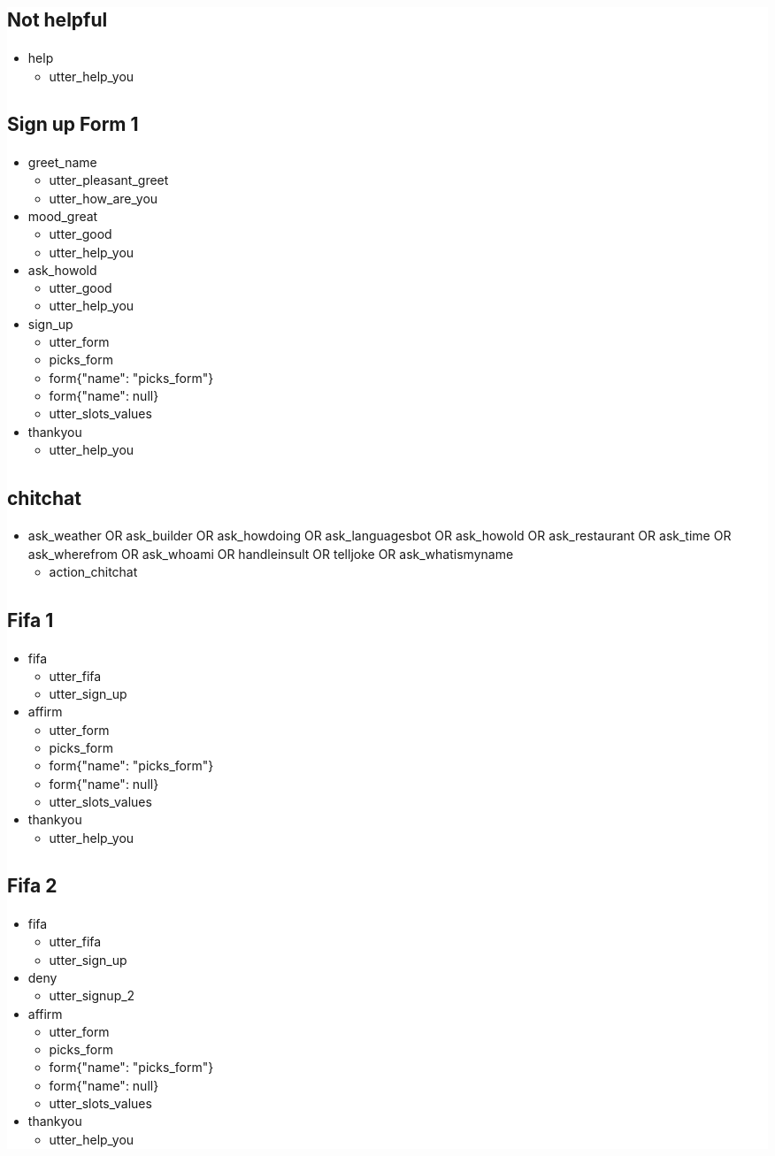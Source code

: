 ## Not helpful
* help
    - utter_help_you

## Sign up Form 1
* greet_name
    - utter_pleasant_greet
    - utter_how_are_you
* mood_great
    - utter_good
    - utter_help_you
* ask_howold
    - utter_good
    - utter_help_you
* sign_up
    - utter_form
    - picks_form
    - form{"name": "picks_form"}
    - form{"name": null}
    - utter_slots_values
* thankyou
    - utter_help_you

## chitchat
* ask_weather OR ask_builder OR ask_howdoing OR ask_languagesbot OR ask_howold OR ask_restaurant OR ask_time OR ask_wherefrom OR ask_whoami OR handleinsult OR telljoke OR ask_whatismyname
    - action_chitchat

## Fifa 1
* fifa
    - utter_fifa
    - utter_sign_up
* affirm
    - utter_form
    - picks_form
    - form{"name": "picks_form"}
    - form{"name": null}
    - utter_slots_values
* thankyou
    - utter_help_you

## Fifa 2
* fifa
    - utter_fifa
    - utter_sign_up
* deny
    - utter_signup_2
* affirm
    - utter_form
    - picks_form
    - form{"name": "picks_form"}
    - form{"name": null}
    - utter_slots_values
* thankyou
    - utter_help_you
